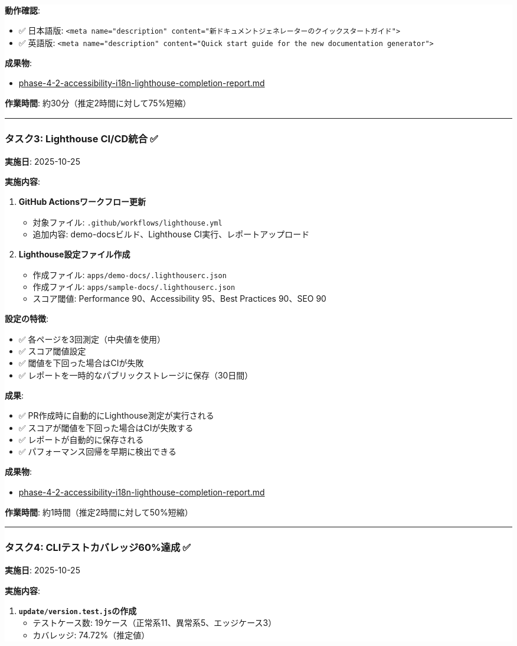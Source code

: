 **動作確認**:
- ✅ 日本語版: `<meta name="description" content="新ドキュメントジェネレーターのクイックスタートガイド">`
- ✅ 英語版: `<meta name="description" content="Quick start guide for the new documentation generator">`

**成果物**:
- [phase-4-2-accessibility-i18n-lighthouse-completion-report.md](./phase-4-2-accessibility-i18n-lighthouse-completion-report.md)

**作業時間**: 約30分（推定2時間に対して75%短縮）

---

### タスク3: Lighthouse CI/CD統合 ✅

**実施日**: 2025-10-25

**実施内容**:

1. **GitHub Actionsワークフロー更新**
   - 対象ファイル: `.github/workflows/lighthouse.yml`
   - 追加内容: demo-docsビルド、Lighthouse CI実行、レポートアップロード

2. **Lighthouse設定ファイル作成**
   - 作成ファイル: `apps/demo-docs/.lighthouserc.json`
   - 作成ファイル: `apps/sample-docs/.lighthouserc.json`
   - スコア閾値: Performance 90、Accessibility 95、Best Practices 90、SEO 90

**設定の特徴**:
- ✅ 各ページを3回測定（中央値を使用）
- ✅ スコア閾値設定
- ✅ 閾値を下回った場合はCIが失敗
- ✅ レポートを一時的なパブリックストレージに保存（30日間）

**成果**:
- ✅ PR作成時に自動的にLighthouse測定が実行される
- ✅ スコアが閾値を下回った場合はCIが失敗する
- ✅ レポートが自動的に保存される
- ✅ パフォーマンス回帰を早期に検出できる

**成果物**:
- [phase-4-2-accessibility-i18n-lighthouse-completion-report.md](./phase-4-2-accessibility-i18n-lighthouse-completion-report.md)

**作業時間**: 約1時間（推定2時間に対して50%短縮）

---

### タスク4: CLIテストカバレッジ60%達成 ✅

**実施日**: 2025-10-25

**実施内容**:

1. **`update/version.test.js`の作成**
   - テストケース数: 19ケース（正常系11、異常系5、エッジケース3）
   - カバレッジ: 74.72%（推定値）
